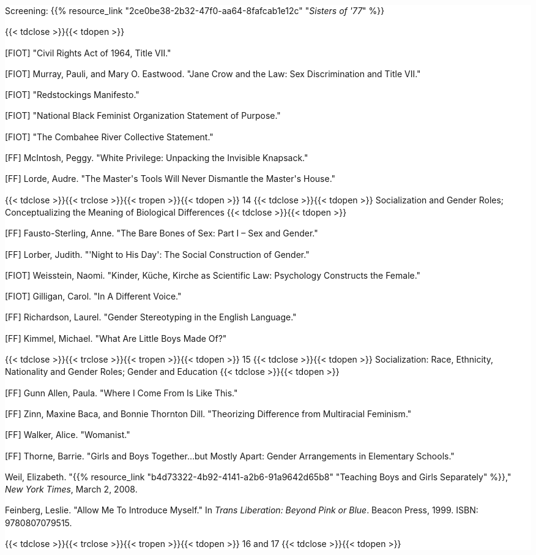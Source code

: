 Screening: {{% resource_link "2ce0be38-2b32-47f0-aa64-8fafcab1e12c" "*Sisters of '77*" %}}

{{< tdclose >}}{{< tdopen >}}

\[FIOT\] "Civil Rights Act of 1964, Title VII."

\[FIOT\] Murray, Pauli, and Mary O. Eastwood. "Jane Crow and the Law: Sex Discrimination and Title VII."

\[FIOT\] "Redstockings Manifesto."

\[FIOT\] "National Black Feminist Organization Statement of Purpose."

\[FIOT\] "The Combahee River Collective Statement."

\[FF\] McIntosh, Peggy. "White Privilege: Unpacking the Invisible Knapsack."

\[FF\] Lorde, Audre. "The Master's Tools Will Never Dismantle the Master's House."

{{< tdclose >}}{{< trclose >}}{{< tropen >}}{{< tdopen >}}
14
{{< tdclose >}}{{< tdopen >}}
Socialization and Gender Roles; Conceptualizing the Meaning of Biological Differences
{{< tdclose >}}{{< tdopen >}}

\[FF\] Fausto-Sterling, Anne. "The Bare Bones of Sex: Part I – Sex and Gender."

\[FF\] Lorber, Judith. "'Night to His Day': The Social Construction of Gender."

\[FIOT\] Weisstein, Naomi. "Kinder, Küche, Kirche as Scientific Law: Psychology Constructs the Female."

\[FIOT\] Gilligan, Carol. "In A Different Voice."

\[FF\] Richardson, Laurel. "Gender Stereotyping in the English Language."

\[FF\] Kimmel, Michael. "What Are Little Boys Made Of?"

{{< tdclose >}}{{< trclose >}}{{< tropen >}}{{< tdopen >}}
15
{{< tdclose >}}{{< tdopen >}}
Socialization: Race, Ethnicity, Nationality and Gender Roles; Gender and Education
{{< tdclose >}}{{< tdopen >}}

\[FF\] Gunn Allen, Paula. "Where I Come From Is Like This."

\[FF\] Zinn, Maxine Baca, and Bonnie Thornton Dill. "Theorizing Difference from Multiracial Feminism."

\[FF\] Walker, Alice. "Womanist."

\[FF\] Thorne, Barrie. "Girls and Boys Together…but Mostly Apart: Gender Arrangements in Elementary Schools."

Weil, Elizabeth. "{{% resource_link "b4d73322-4b92-4141-a2b6-91a9642d65b8" "Teaching Boys and Girls Separately" %}}," *New York Times*, March 2, 2008.

Feinberg, Leslie. "Allow Me To Introduce Myself." In *Trans Liberation: Beyond Pink or Blue*. Beacon Press, 1999. ISBN: 9780807079515.

{{< tdclose >}}{{< trclose >}}{{< tropen >}}{{< tdopen >}}
16 and 17
{{< tdclose >}}{{< tdopen >}}

